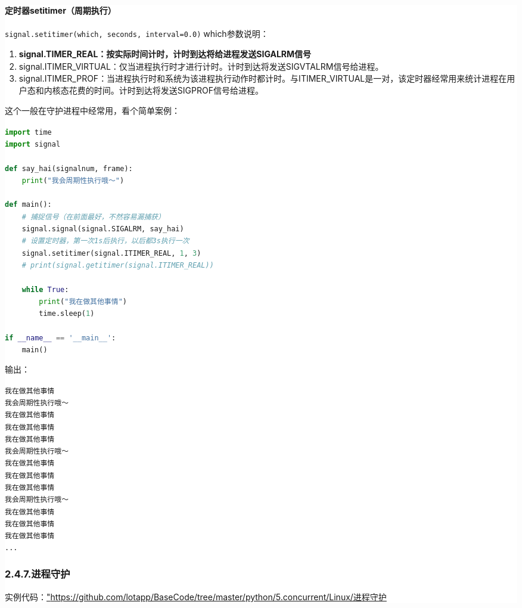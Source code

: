#### 定时器setitimer（周期执行）

`signal.setitimer(which, seconds, interval=0.0)` which参数说明：
1. **signal.TIMER_REAL：按实际时间计时，计时到达将给进程发送SIGALRM信号**
2. signal.ITIMER_VIRTUAL：仅当进程执行时才进行计时。计时到达将发送SIGVTALRM信号给进程。
3. signal.ITIMER_PROF：当进程执行时和系统为该进程执行动作时都计时。与ITIMER_VIRTUAL是一对，该定时器经常用来统计进程在用户态和内核态花费的时间。计时到达将发送SIGPROF信号给进程。

这个一般在守护进程中经常用，看个简单案例：

```py
import time
import signal

def say_hai(signalnum, frame):
    print("我会周期性执行哦～")

def main():
    # 捕捉信号（在前面最好，不然容易漏捕获）
    signal.signal(signal.SIGALRM, say_hai)
    # 设置定时器，第一次1s后执行，以后都3s执行一次
    signal.setitimer(signal.ITIMER_REAL, 1, 3)
    # print(signal.getitimer(signal.ITIMER_REAL))

    while True:
        print("我在做其他事情")
        time.sleep(1)

if __name__ == '__main__':
    main()
```
输出：
```
我在做其他事情
我会周期性执行哦～
我在做其他事情
我在做其他事情
我在做其他事情
我会周期性执行哦～
我在做其他事情
我在做其他事情
我在做其他事情
我会周期性执行哦～
我在做其他事情
我在做其他事情
我在做其他事情
...
```

### 2.4.7.进程守护

实例代码：<a href="https://github.com/lotapp/BaseCode/tree/master/python/5.concurrent/Linux/进程守护" target="_blank">"https://github.com/lotapp/BaseCode/tree/master/python/5.concurrent/Linux/进程守护</a>
